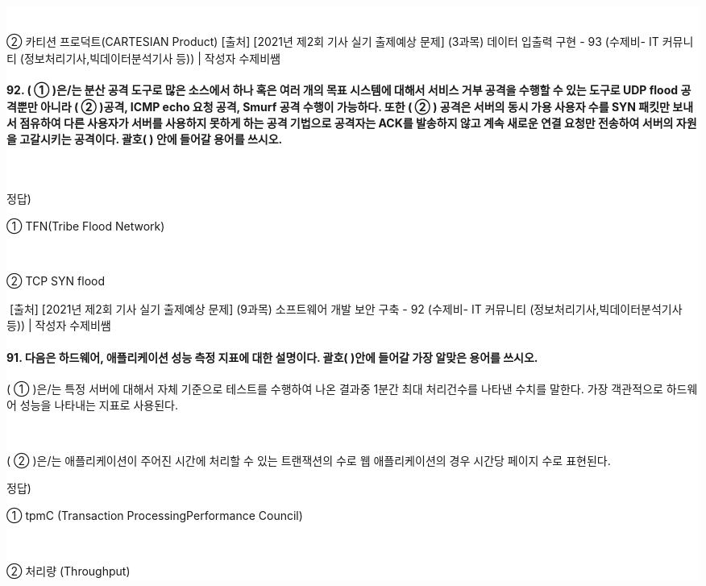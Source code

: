 ​

② 카티션 프로덕트(CARTESIAN Product)
[출처] [2021년 제2회 기사 실기 출제예상 문제] (3과목) 데이터 입출력 구현 - 93 (수제비- IT 커뮤니티 (정보처리기사,빅데이터분석기사 등)) | 작성자 수제비쌤

#### 92. (       ①       )은/는 분산 공격 도구로 많은 소스에서 하나 혹은 여러 개의 목표 시스템에 대해서 서비스 거부 공격을 수행할 수 있는 도구로 UDP flood 공격뿐만 아니라 (       ②       )공격, ICMP echo 요청 공격, Smurf 공격 수행이 가능하다. 또한 (       ②       ) 공격은 서버의 동시 가용 사용자 수를 SYN 패킷만 보내서 점유하여 다른 사용자가 서버를 사용하지 못하게 하는 공격 기법으로 공격자는 ACK를 발송하지 않고 계속 새로운 연결 요청만 전송하여 서버의 자원을 고갈시키는 공격이다. 괄호(        ) 안에 들어갈 용어를 쓰시오.

​

정답)

① TFN(Tribe Flood Network)

​

② TCP SYN flood 

​
[출처] [2021년 제2회 기사 실기 출제예상 문제] (9과목) 소프트웨어 개발 보안 구축 - 92 (수제비- IT 커뮤니티 (정보처리기사,빅데이터분석기사 등)) | 작성자 수제비쌤

#### 91. 다음은 하드웨어, 애플리케이션 성능 측정 지표에 대한 설명이다. 괄호(     )안에 들어갈 가장 알맞은 용어를 쓰시오.

(        ①        )은/는 특정 서버에 대해서 자체 기준으로 테스트를 수행하여 나온 결과중 1분간 최대 처리건수를 나타낸 수치를 말한다. 가장 객관적으로 하드웨어 성능을 나타내는 지표로 사용된다.

​

(        ②        )은/는 애플리케이션이 주어진 시간에 처리할 수 있는 트랜잭션의 수로 웹 애플리케이션의 경우 시간당 페이지 수로 표현된다.

정답)

① tpmC (Transaction ProcessingPerformance Council)

​

② 처리량 (Throughput)